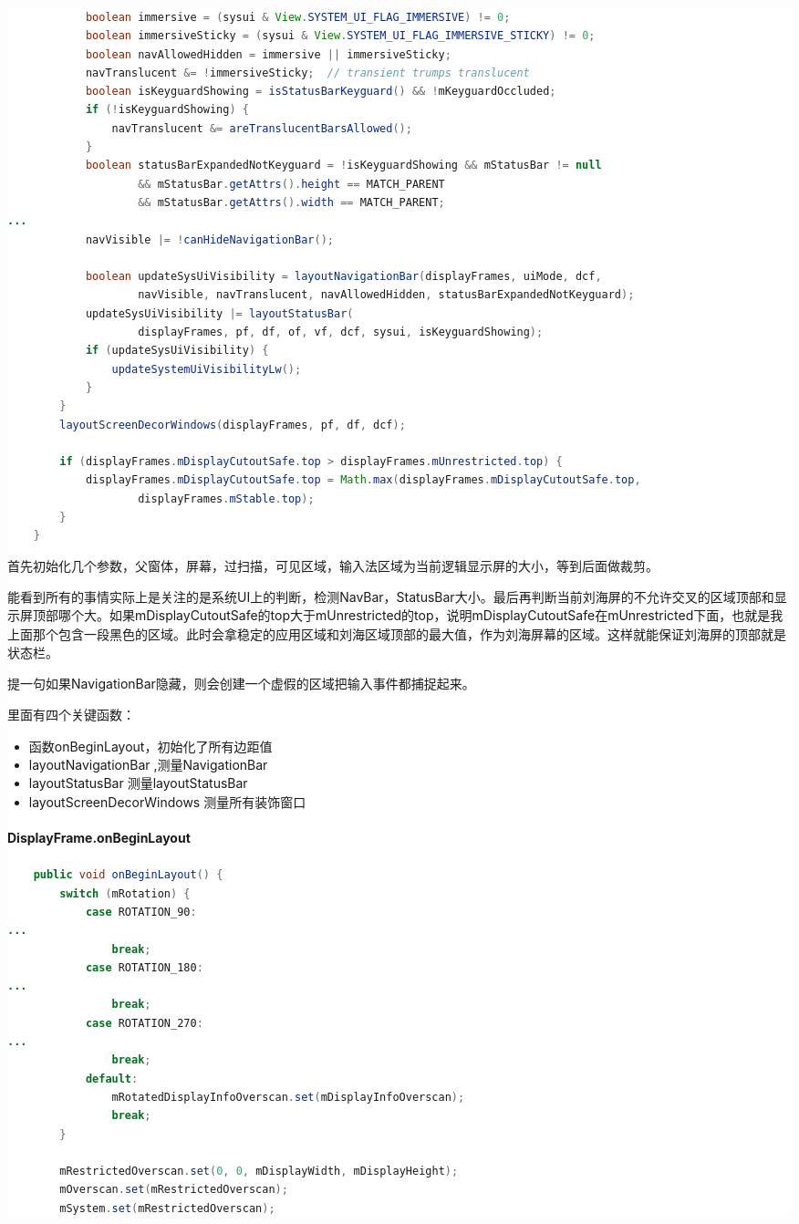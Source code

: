 ```java
            boolean immersive = (sysui & View.SYSTEM_UI_FLAG_IMMERSIVE) != 0;
            boolean immersiveSticky = (sysui & View.SYSTEM_UI_FLAG_IMMERSIVE_STICKY) != 0;
            boolean navAllowedHidden = immersive || immersiveSticky;
            navTranslucent &= !immersiveSticky;  // transient trumps translucent
            boolean isKeyguardShowing = isStatusBarKeyguard() && !mKeyguardOccluded;
            if (!isKeyguardShowing) {
                navTranslucent &= areTranslucentBarsAllowed();
            }
            boolean statusBarExpandedNotKeyguard = !isKeyguardShowing && mStatusBar != null
                    && mStatusBar.getAttrs().height == MATCH_PARENT
                    && mStatusBar.getAttrs().width == MATCH_PARENT;
...
            navVisible |= !canHideNavigationBar();

            boolean updateSysUiVisibility = layoutNavigationBar(displayFrames, uiMode, dcf,
                    navVisible, navTranslucent, navAllowedHidden, statusBarExpandedNotKeyguard);
            updateSysUiVisibility |= layoutStatusBar(
                    displayFrames, pf, df, of, vf, dcf, sysui, isKeyguardShowing);
            if (updateSysUiVisibility) {
                updateSystemUiVisibilityLw();
            }
        }
        layoutScreenDecorWindows(displayFrames, pf, df, dcf);

        if (displayFrames.mDisplayCutoutSafe.top > displayFrames.mUnrestricted.top) {
            displayFrames.mDisplayCutoutSafe.top = Math.max(displayFrames.mDisplayCutoutSafe.top,
                    displayFrames.mStable.top);
        }
    }
```
首先初始化几个参数，父窗体，屏幕，过扫描，可见区域，输入法区域为当前逻辑显示屏的大小，等到后面做裁剪。

能看到所有的事情实际上是关注的是系统UI上的判断，检测NavBar，StatusBar大小。最后再判断当前刘海屏的不允许交叉的区域顶部和显示屏顶部哪个大。如果mDisplayCutoutSafe的top大于mUnrestricted的top，说明mDisplayCutoutSafe在mUnrestricted下面，也就是我上面那个包含一段黑色的区域。此时会拿稳定的应用区域和刘海区域顶部的最大值，作为刘海屏幕的区域。这样就能保证刘海屏的顶部就是状态栏。

提一句如果NavigationBar隐藏，则会创建一个虚假的区域把输入事件都捕捉起来。

里面有四个关键函数：
- 函数onBeginLayout，初始化了所有边距值
- layoutNavigationBar ,测量NavigationBar
- layoutStatusBar 测量layoutStatusBar
- layoutScreenDecorWindows 测量所有装饰窗口

#### DisplayFrame.onBeginLayout
```java
    public void onBeginLayout() {
        switch (mRotation) {
            case ROTATION_90:
...
                break;
            case ROTATION_180:
...
                break;
            case ROTATION_270:
...
                break;
            default:
                mRotatedDisplayInfoOverscan.set(mDisplayInfoOverscan);
                break;
        }

        mRestrictedOverscan.set(0, 0, mDisplayWidth, mDisplayHeight);
        mOverscan.set(mRestrictedOverscan);
        mSystem.set(mRestrictedOverscan);
```